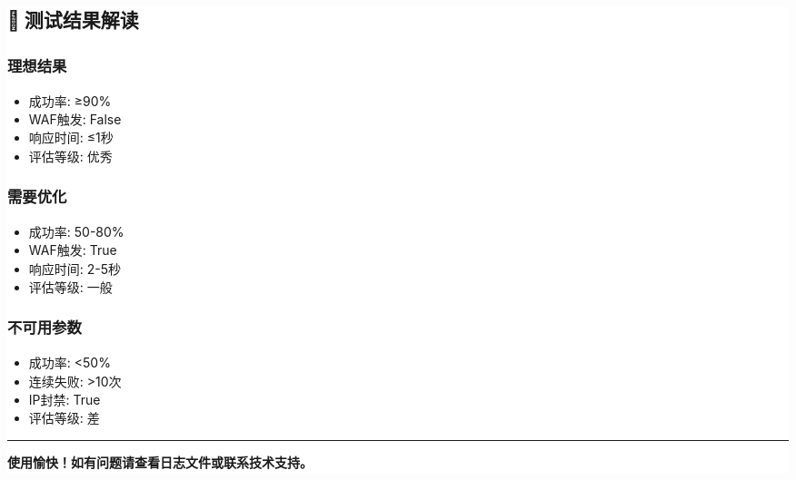 ## 🎉 测试结果解读

### 理想结果
- 成功率: ≥90%
- WAF触发: False
- 响应时间: ≤1秒
- 评估等级: 优秀

### 需要优化
- 成功率: 50-80%
- WAF触发: True
- 响应时间: 2-5秒
- 评估等级: 一般

### 不可用参数
- 成功率: <50%
- 连续失败: >10次
- IP封禁: True
- 评估等级: 差

---

**使用愉快！如有问题请查看日志文件或联系技术支持。** 